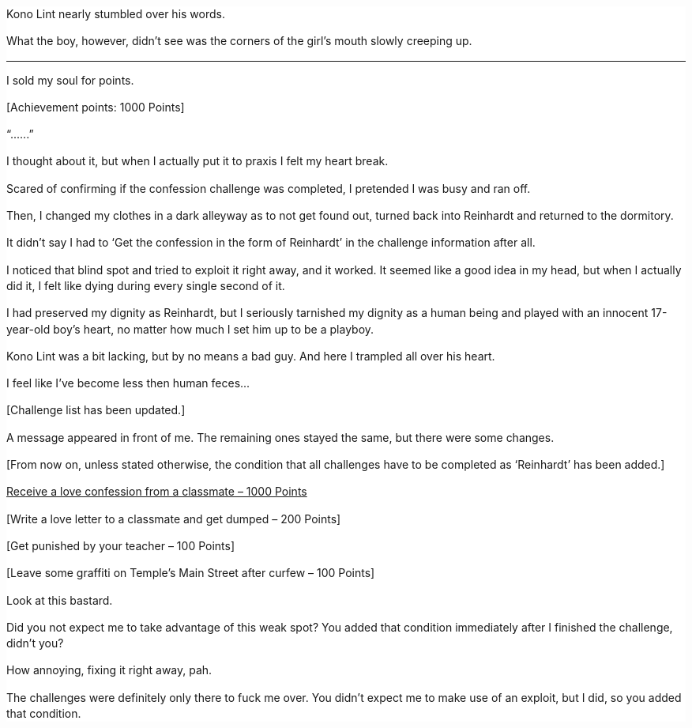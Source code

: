 Kono Lint nearly stumbled over his words.

What the boy, however, didn’t see was the corners of the girl’s mouth slowly creeping
up.

* * *

I sold my soul for points.

[Achievement points: 1000 Points]

“......”

I thought about it, but when I actually put it to praxis I felt my heart break.

Scared of confirming if the confession challenge was completed, I pretended I was
busy and ran off.

Then, I changed my clothes in a dark alleyway as to not get found out, turned back
into Reinhardt and returned to the dormitory.

It didn’t say I had to ‘Get the confession in the form of Reinhardt’ in the challenge
information after all.

I noticed that blind spot and tried to exploit it right away, and it worked. It seemed
like a good idea in my head, but when I actually did it, I felt like dying during every
single second of it.

I had preserved my dignity as Reinhardt, but I seriously tarnished my dignity as a
human being and played with an innocent 17-year-old boy’s heart, no matter how
much I set him up to be a playboy.

Kono Lint was a bit lacking, but by no means a bad guy.
And here I trampled all over his heart.

I feel like I’ve become less then human feces...

[Challenge list has been updated.]

A message appeared in front of me. The remaining ones stayed the same, but there
were some changes.

[From now on, unless stated otherwise, the condition that all challenges have to be
completed as ‘Reinhardt’ has been added.]

[Receive a love confession from a classmate – 1000 Points](Clear)

[Write a love letter to a classmate and get dumped – 200 Points]

[Get punished by your teacher – 100 Points]

[Leave some graffiti on Temple’s Main Street after curfew – 100 Points]

Look at this bastard.

Did you not expect me to take advantage of this weak spot? You added that condition
immediately after I finished the challenge, didn’t you?

How annoying, fixing it right away, pah.

The challenges were definitely only there to fuck me over. You didn’t expect me to
make use of an exploit, but I did, so you added that condition.
